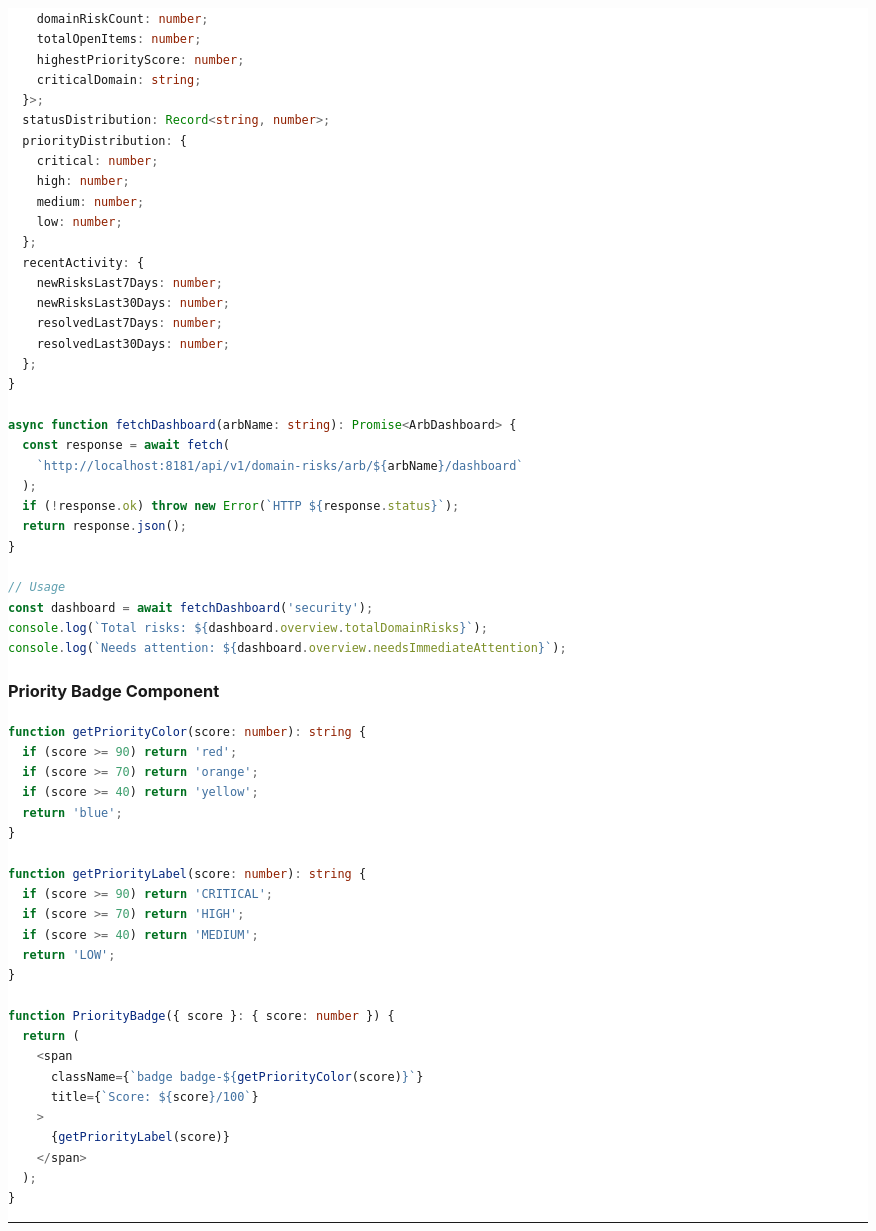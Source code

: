 ```typescript
    domainRiskCount: number;
    totalOpenItems: number;
    highestPriorityScore: number;
    criticalDomain: string;
  }>;
  statusDistribution: Record<string, number>;
  priorityDistribution: {
    critical: number;
    high: number;
    medium: number;
    low: number;
  };
  recentActivity: {
    newRisksLast7Days: number;
    newRisksLast30Days: number;
    resolvedLast7Days: number;
    resolvedLast30Days: number;
  };
}

async function fetchDashboard(arbName: string): Promise<ArbDashboard> {
  const response = await fetch(
    `http://localhost:8181/api/v1/domain-risks/arb/${arbName}/dashboard`
  );
  if (!response.ok) throw new Error(`HTTP ${response.status}`);
  return response.json();
}

// Usage
const dashboard = await fetchDashboard('security');
console.log(`Total risks: ${dashboard.overview.totalDomainRisks}`);
console.log(`Needs attention: ${dashboard.overview.needsImmediateAttention}`);
```

### Priority Badge Component

```typescript
function getPriorityColor(score: number): string {
  if (score >= 90) return 'red';
  if (score >= 70) return 'orange';
  if (score >= 40) return 'yellow';
  return 'blue';
}

function getPriorityLabel(score: number): string {
  if (score >= 90) return 'CRITICAL';
  if (score >= 70) return 'HIGH';
  if (score >= 40) return 'MEDIUM';
  return 'LOW';
}

function PriorityBadge({ score }: { score: number }) {
  return (
    <span
      className={`badge badge-${getPriorityColor(score)}`}
      title={`Score: ${score}/100`}
    >
      {getPriorityLabel(score)}
    </span>
  );
}
```

---